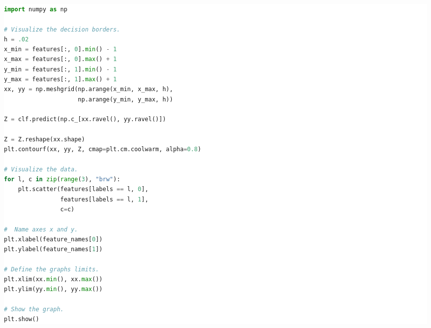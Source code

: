 ```python
import numpy as np

# Visualize the decision borders.
h = .02
x_min = features[:, 0].min() - 1
x_max = features[:, 0].max() + 1
y_min = features[:, 1].min() - 1
y_max = features[:, 1].max() + 1
xx, yy = np.meshgrid(np.arange(x_min, x_max, h),
                     np.arange(y_min, y_max, h))

Z = clf.predict(np.c_[xx.ravel(), yy.ravel()])

Z = Z.reshape(xx.shape)
plt.contourf(xx, yy, Z, cmap=plt.cm.coolwarm, alpha=0.8)

# Visualize the data.
for l, c in zip(range(3), "brw"):
    plt.scatter(features[labels == l, 0],
                features[labels == l, 1],
                c=c)

#  Name axes x and y.
plt.xlabel(feature_names[0])
plt.ylabel(feature_names[1])

# Define the graphs limits.
plt.xlim(xx.min(), xx.max())
plt.ylim(yy.min(), yy.max())

# Show the graph.
plt.show()
```
